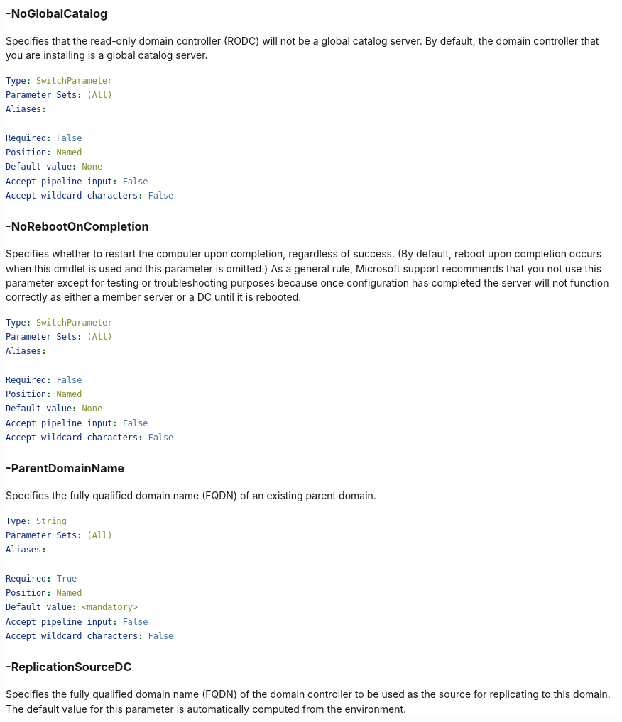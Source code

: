 ### -NoGlobalCatalog
Specifies that the read-only domain controller (RODC) will not be a global catalog server.
By default, the domain controller that you are installing is a global catalog server.

```yaml
Type: SwitchParameter
Parameter Sets: (All)
Aliases: 

Required: False
Position: Named
Default value: None
Accept pipeline input: False
Accept wildcard characters: False
```

### -NoRebootOnCompletion
Specifies whether to restart the computer upon completion, regardless of success.
(By default, reboot upon completion occurs when this cmdlet is used and this parameter is omitted.) As a general rule, Microsoft support recommends that you not use this parameter except for testing or troubleshooting purposes because once configuration has completed the server will not function correctly as either a member server or a DC until it is rebooted.

```yaml
Type: SwitchParameter
Parameter Sets: (All)
Aliases: 

Required: False
Position: Named
Default value: None
Accept pipeline input: False
Accept wildcard characters: False
```

### -ParentDomainName
Specifies the fully qualified domain name (FQDN) of an existing parent domain.

```yaml
Type: String
Parameter Sets: (All)
Aliases: 

Required: True
Position: Named
Default value: <mandatory>
Accept pipeline input: False
Accept wildcard characters: False
```

### -ReplicationSourceDC
Specifies the fully qualified domain name (FQDN) of the domain controller to be used as the source for replicating to this domain.
The default value for this parameter is automatically computed from the environment.
